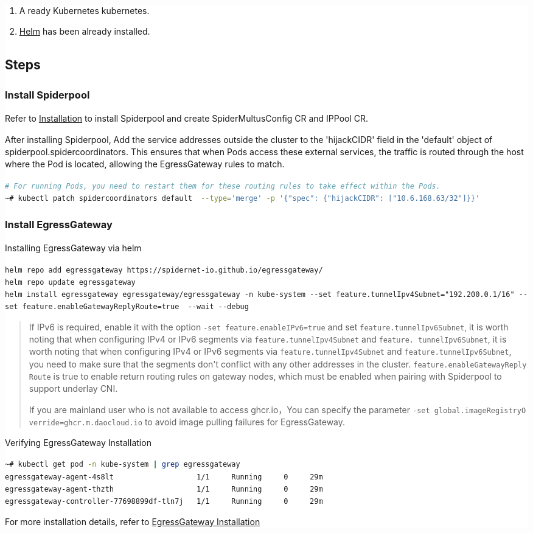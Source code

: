 1. A ready Kubernetes kubernetes.

2. [Helm](https://helm.sh/docs/intro/install/) has been already installed.

## Steps

### Install Spiderpool

Refer to [Installation](./readme.md) to install Spiderpool and create SpiderMultusConfig CR and IPPool CR.

After installing Spiderpool, Add the service addresses outside the cluster to the 'hijackCIDR' field in the 'default' object of spiderpool.spidercoordinators. This ensures that when Pods access these external services, the traffic is routed through the host where the Pod is located, allowing the EgressGateway rules to match.

```bash
# For running Pods, you need to restart them for these routing rules to take effect within the Pods.
~# kubectl patch spidercoordinators default  --type='merge' -p '{"spec": {"hijackCIDR": ["10.6.168.63/32"]}}'
```

### Install EgressGateway

Installing EgressGateway via helm

```shell
helm repo add egressgateway https://spidernet-io.github.io/egressgateway/
helm repo update egressgateway
helm install egressgateway egressgateway/egressgateway -n kube-system --set feature.tunnelIpv4Subnet="192.200.0.1/16" --set feature.enableGatewayReplyRoute=true  --wait --debug
```

> If IPv6 is required, enable it with the option `-set feature.enableIPv6=true` and set `feature.tunnelIpv6Subnet`, it is worth noting that when configuring IPv4 or IPv6 segments via `feature.tunnelIpv4Subnet` and `feature. tunnelIpv6Subnet`, it is worth noting that when configuring IPv4 or IPv6 segments via `feature.tunnelIpv4Subnet` and `feature.tunnelIpv6Subnet`, you need to make sure that the segments don't conflict with any other addresses in the cluster.
> `feature.enableGatewayReplyRoute` is true to enable return routing rules on gateway nodes, which must be enabled when pairing with Spiderpool to support underlay CNI.
>
> If you are mainland user who is not available to access ghcr.io，You can specify the parameter `-set global.imageRegistryOverride=ghcr.m.daocloud.io` to avoid image pulling failures for EgressGateway.

Verifying EgressGateway Installation

```bash
~# kubectl get pod -n kube-system | grep egressgateway
egressgateway-agent-4s8lt                   1/1     Running     0     29m
egressgateway-agent-thzth                   1/1     Running     0     29m
egressgateway-controller-77698899df-tln7j   1/1     Running     0     29m
```

For more installation details, refer to [EgressGateway Installation](https://github.com/spidernet-io/egressgateway/blob/main/docs/usage/Install.en.md)
